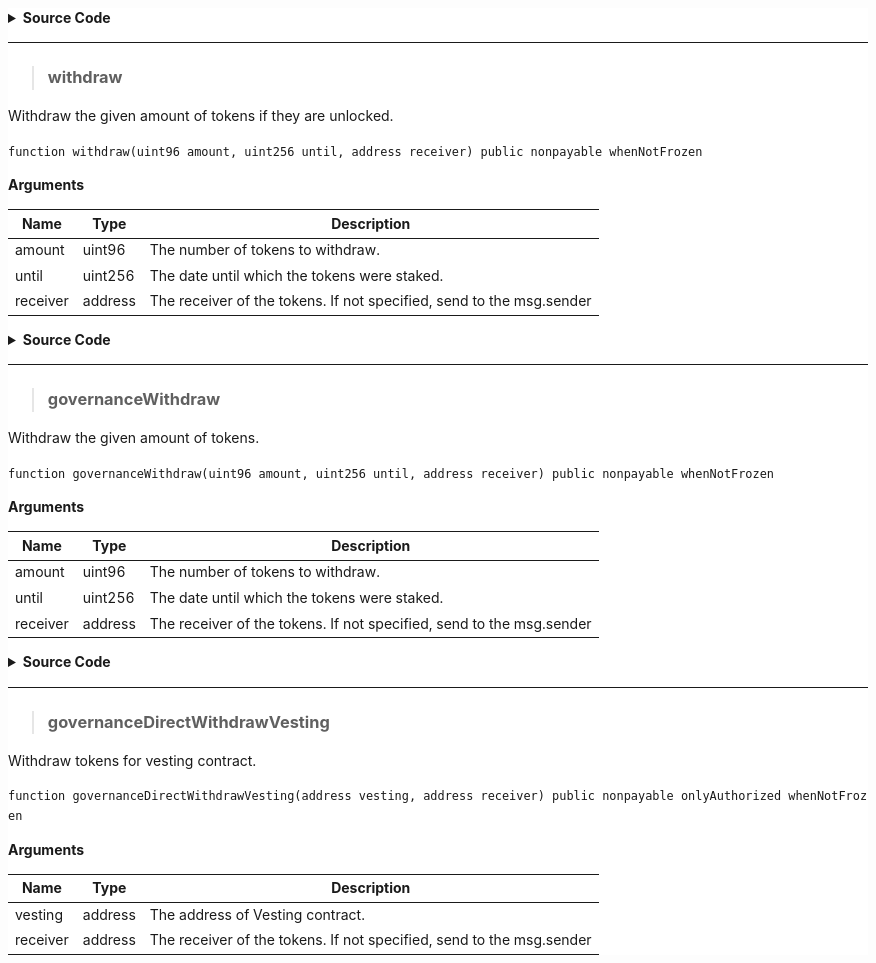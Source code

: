 <details><summary><strong>Source Code</strong></summary></details>

---    

> ### withdraw

Withdraw the given amount of tokens if they are unlocked.

```solidity
function withdraw(uint96 amount, uint256 until, address receiver) public nonpayable whenNotFrozen 
```

**Arguments**

| Name        | Type           | Description  |
| ------------- |------------- | -----|
| amount | uint96 | The number of tokens to withdraw. | 
| until | uint256 | The date until which the tokens were staked. | 
| receiver | address | The receiver of the tokens. If not specified, send to the msg.sender | 

<details><summary><strong>Source Code</strong></summary></details>

---    

> ### governanceWithdraw

Withdraw the given amount of tokens.

```solidity
function governanceWithdraw(uint96 amount, uint256 until, address receiver) public nonpayable whenNotFrozen 
```

**Arguments**

| Name        | Type           | Description  |
| ------------- |------------- | -----|
| amount | uint96 | The number of tokens to withdraw. | 
| until | uint256 | The date until which the tokens were staked. | 
| receiver | address | The receiver of the tokens. If not specified, send to the msg.sender | 

<details><summary><strong>Source Code</strong></summary></details>

---    

> ### governanceDirectWithdrawVesting

Withdraw tokens for vesting contract.

```solidity
function governanceDirectWithdrawVesting(address vesting, address receiver) public nonpayable onlyAuthorized whenNotFrozen 
```

**Arguments**

| Name        | Type           | Description  |
| ------------- |------------- | -----|
| vesting | address | The address of Vesting contract. | 
| receiver | address | The receiver of the tokens. If not specified, send to the msg.sender | 
